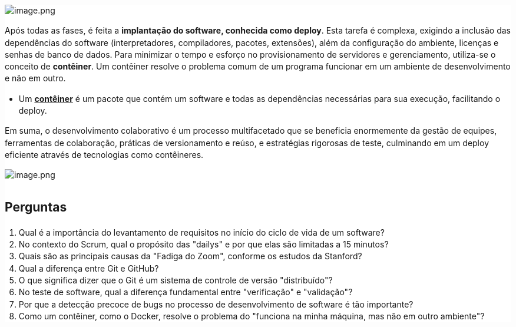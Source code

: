 ![image.png](https://arquivos.qconcursos.com/images/provas/66118/1ff0a50fa6c2fac9307f.png)

Após todas as fases, é feita a **implantação do software, conhecida como deploy**. Esta tarefa é complexa, exigindo a inclusão das dependências do software (interpretadores, compiladores, pacotes, extensões), além da configuração do ambiente, licenças e senhas de banco de dados. Para minimizar o tempo e esforço no provisionamento de servidores e gerenciamento, utiliza-se o conceito de **contêiner**. Um contêiner resolve o problema comum de um programa funcionar em um ambiente de desenvolvimento e não em outro.

- Um [**contêiner**](/disciplina/fundamentos-software/aula/9) é um pacote que contém um software e todas as dependências necessárias para sua execução, facilitando o deploy.

Em suma, o desenvolvimento colaborativo é um processo multifacetado que se beneficia enormemente da gestão de equipes, ferramentas de colaboração, práticas de versionamento e reúso, e estratégias rigorosas de teste, culminando em um deploy eficiente através de tecnologias como contêineres.

![image.png](/images/divider2.png)

## Perguntas

1. Qual é a importância do levantamento de requisitos no início do ciclo de vida de um software?
2. No contexto do Scrum, qual o propósito das "dailys" e por que elas são limitadas a 15 minutos?
3. Quais são as principais causas da "Fadiga do Zoom", conforme os estudos da Stanford?
4. Qual a diferença entre Git e GitHub?
5. O que significa dizer que o Git é um sistema de controle de versão "distribuído"?
6. No teste de software, qual a diferença fundamental entre "verificação" e "validação"?
7. Por que a detecção precoce de bugs no processo de desenvolvimento de software é tão importante?
8. Como um contêiner, como o Docker, resolve o problema do "funciona na minha máquina, mas não em outro ambiente"?